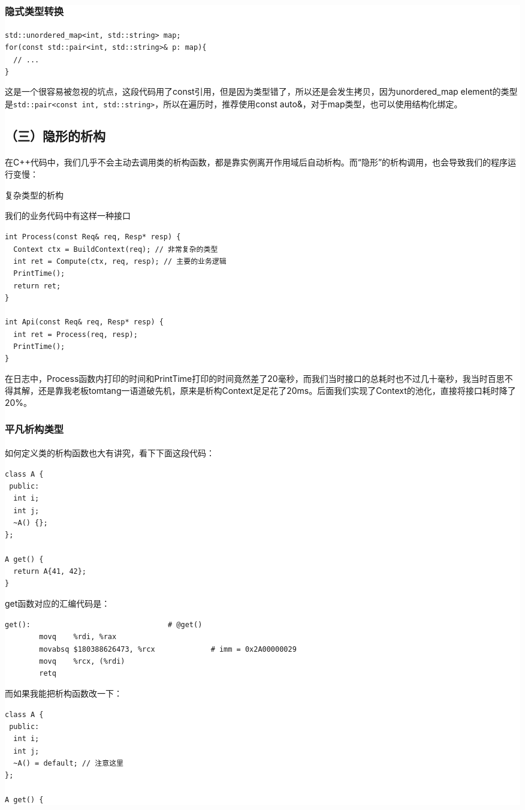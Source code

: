 ### 隐式类型转换
```
std::unordered_map<int, std::string> map;
for(const std::pair<int, std::string>& p: map){
  // ...
}
```
这是一个很容易被忽视的坑点，这段代码用了const引用，但是因为类型错了，所以还是会发生拷贝，因为unordered_map element的类型是```std::pair<const int, std::string>```，所以在遍历时，推荐使用const auto&，对于map类型，也可以使用结构化绑定。

## （三）隐形的析构

在C++代码中，我们几乎不会主动去调用类的析构函数，都是靠实例离开作用域后自动析构。而“隐形”的析构调用，也会导致我们的程序运行变慢：

复杂类型的析构

我们的业务代码中有这样一种接口
```
int Process(const Req& req, Resp* resp) {
  Context ctx = BuildContext(req); // 非常复杂的类型
  int ret = Compute(ctx, req, resp); // 主要的业务逻辑
  PrintTime();
  return ret; 
}

int Api(const Req& req, Resp* resp) {
  int ret = Process(req, resp);
  PrintTime();
}
```
在日志中，Process函数内打印的时间和PrintTime打印的时间竟然差了20毫秒，而我们当时接口的总耗时也不过几十毫秒，我当时百思不得其解，还是靠我老板tomtang一语道破先机，原来是析构Context足足花了20ms。后面我们实现了Context的池化，直接将接口耗时降了20%。

### 平凡析构类型

如何定义类的析构函数也大有讲究，看下下面这段代码：
```
class A {
 public:
  int i;
  int j;
  ~A() {};
};

A get() {
  return A{41, 42};
}
```
get函数对应的汇编代码是：
```
get():                                # @get()
        movq    %rdi, %rax
        movabsq $180388626473, %rcx             # imm = 0x2A00000029
        movq    %rcx, (%rdi)
        retq
```
而如果我能把析构函数改一下：
```
class A {
 public:
  int i;
  int j;
  ~A() = default; // 注意这里
};

A get() {
```